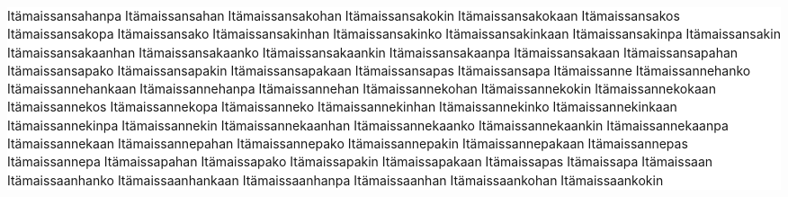 Itämaissansahanpa
Itämaissansahan
Itämaissansakohan
Itämaissansakokin
Itämaissansakokaan
Itämaissansakos
Itämaissansakopa
Itämaissansako
Itämaissansakinhan
Itämaissansakinko
Itämaissansakinkaan
Itämaissansakinpa
Itämaissansakin
Itämaissansakaanhan
Itämaissansakaanko
Itämaissansakaankin
Itämaissansakaanpa
Itämaissansakaan
Itämaissansapahan
Itämaissansapako
Itämaissansapakin
Itämaissansapakaan
Itämaissansapas
Itämaissansapa
Itämaissanne
Itämaissannehanko
Itämaissannehankaan
Itämaissannehanpa
Itämaissannehan
Itämaissannekohan
Itämaissannekokin
Itämaissannekokaan
Itämaissannekos
Itämaissannekopa
Itämaissanneko
Itämaissannekinhan
Itämaissannekinko
Itämaissannekinkaan
Itämaissannekinpa
Itämaissannekin
Itämaissannekaanhan
Itämaissannekaanko
Itämaissannekaankin
Itämaissannekaanpa
Itämaissannekaan
Itämaissannepahan
Itämaissannepako
Itämaissannepakin
Itämaissannepakaan
Itämaissannepas
Itämaissannepa
Itämaissapahan
Itämaissapako
Itämaissapakin
Itämaissapakaan
Itämaissapas
Itämaissapa
Itämaissaan
Itämaissaanhanko
Itämaissaanhankaan
Itämaissaanhanpa
Itämaissaanhan
Itämaissaankohan
Itämaissaankokin